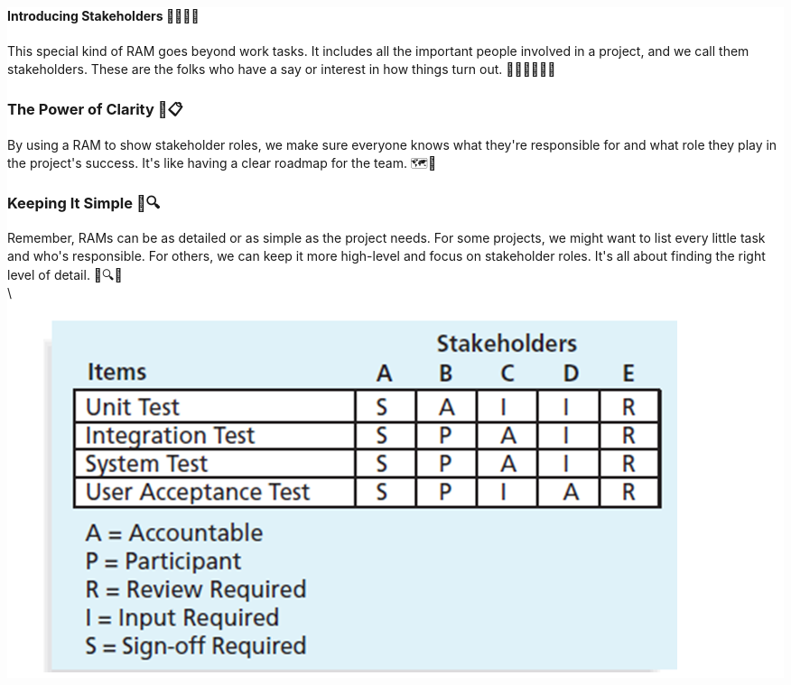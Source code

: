 #### Introducing Stakeholders 🤝🧑‍🤝‍🧑

This special kind of RAM goes beyond work tasks. It includes all the important people involved in a project, and we call them stakeholders. These are the folks who have a say or interest in how things turn out. 🧑‍💼🧑‍🔧🧑‍💻

### The Power of Clarity 🎯📋

By using a RAM to show stakeholder roles, we make sure everyone knows what they're responsible for and what role they play in the project's success. It's like having a clear roadmap for the team. 🗺️👥

### Keeping It Simple 🧩🔍

Remember, RAMs can be as detailed or as simple as the project needs. For some projects, we might want to list every little task and who's responsible. For others, we can keep it more high-level and focus on stakeholder roles. It's all about finding the right level of detail. 📝🔍🧩\
\


<figure><img src=".gitbook/assets/image (7).png" alt=""><figcaption></figcaption></figure>
